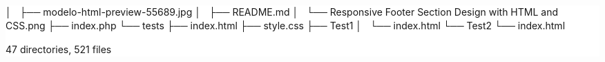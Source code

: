 │   ├── modelo-html-preview-55689.jpg
│   ├── README.md
│   └── Responsive Footer Section Design with HTML and CSS.png
├── index.php
└── tests
    ├── index.html
    ├── style.css
    ├── Test1
    │   └── index.html
    └── Test2
        └── index.html

47 directories, 521 files

